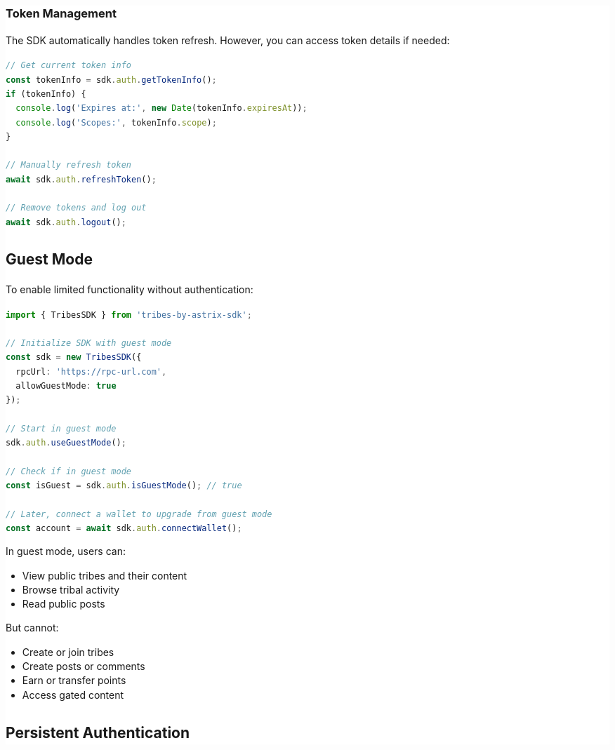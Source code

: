 ### Token Management

The SDK automatically handles token refresh. However, you can access token details if needed:

```typescript
// Get current token info
const tokenInfo = sdk.auth.getTokenInfo();
if (tokenInfo) {
  console.log('Expires at:', new Date(tokenInfo.expiresAt));
  console.log('Scopes:', tokenInfo.scope);
}

// Manually refresh token
await sdk.auth.refreshToken();

// Remove tokens and log out
await sdk.auth.logout();
```

## Guest Mode

To enable limited functionality without authentication:

```typescript
import { TribesSDK } from 'tribes-by-astrix-sdk';

// Initialize SDK with guest mode
const sdk = new TribesSDK({
  rpcUrl: 'https://rpc-url.com',
  allowGuestMode: true
});

// Start in guest mode
sdk.auth.useGuestMode();

// Check if in guest mode
const isGuest = sdk.auth.isGuestMode(); // true

// Later, connect a wallet to upgrade from guest mode
const account = await sdk.auth.connectWallet();
```

In guest mode, users can:
- View public tribes and their content
- Browse tribal activity
- Read public posts

But cannot:
- Create or join tribes
- Create posts or comments
- Earn or transfer points
- Access gated content

## Persistent Authentication
